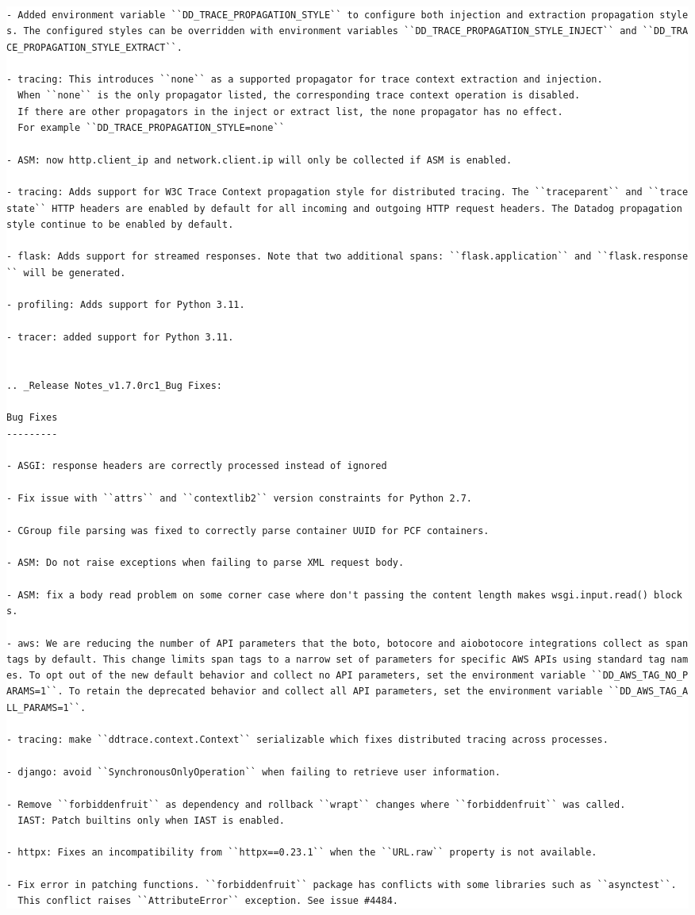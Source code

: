 ~~~~~~~~~~~~~~~~~
- Added environment variable ``DD_TRACE_PROPAGATION_STYLE`` to configure both injection and extraction propagation styles. The configured styles can be overridden with environment variables ``DD_TRACE_PROPAGATION_STYLE_INJECT`` and ``DD_TRACE_PROPAGATION_STYLE_EXTRACT``.

- tracing: This introduces ``none`` as a supported propagator for trace context extraction and injection. 
  When ``none`` is the only propagator listed, the corresponding trace context operation is disabled. 
  If there are other propagators in the inject or extract list, the none propagator has no effect. 
  For example ``DD_TRACE_PROPAGATION_STYLE=none``

- ASM: now http.client_ip and network.client.ip will only be collected if ASM is enabled.

- tracing: Adds support for W3C Trace Context propagation style for distributed tracing. The ``traceparent`` and ``tracestate`` HTTP headers are enabled by default for all incoming and outgoing HTTP request headers. The Datadog propagation style continue to be enabled by default.

- flask: Adds support for streamed responses. Note that two additional spans: ``flask.application`` and ``flask.response`` will be generated.

- profiling: Adds support for Python 3.11.

- tracer: added support for Python 3.11.


.. _Release Notes_v1.7.0rc1_Bug Fixes:

Bug Fixes
---------

- ASGI: response headers are correctly processed instead of ignored

- Fix issue with ``attrs`` and ``contextlib2`` version constraints for Python 2.7.

- CGroup file parsing was fixed to correctly parse container UUID for PCF containers.

- ASM: Do not raise exceptions when failing to parse XML request body.

- ASM: fix a body read problem on some corner case where don't passing the content length makes wsgi.input.read() blocks.

- aws: We are reducing the number of API parameters that the boto, botocore and aiobotocore integrations collect as span tags by default. This change limits span tags to a narrow set of parameters for specific AWS APIs using standard tag names. To opt out of the new default behavior and collect no API parameters, set the environment variable ``DD_AWS_TAG_NO_PARAMS=1``. To retain the deprecated behavior and collect all API parameters, set the environment variable ``DD_AWS_TAG_ALL_PARAMS=1``.

- tracing: make ``ddtrace.context.Context`` serializable which fixes distributed tracing across processes.

- django: avoid ``SynchronousOnlyOperation`` when failing to retrieve user information.

- Remove ``forbiddenfruit`` as dependency and rollback ``wrapt`` changes where ``forbiddenfruit`` was called.
  IAST: Patch builtins only when IAST is enabled.

- httpx: Fixes an incompatibility from ``httpx==0.23.1`` when the ``URL.raw`` property is not available.

- Fix error in patching functions. ``forbiddenfruit`` package has conflicts with some libraries such as ``asynctest``. 
  This conflict raises ``AttributeError`` exception. See issue #4484.

~~~~~~~~~~~~~~~~~